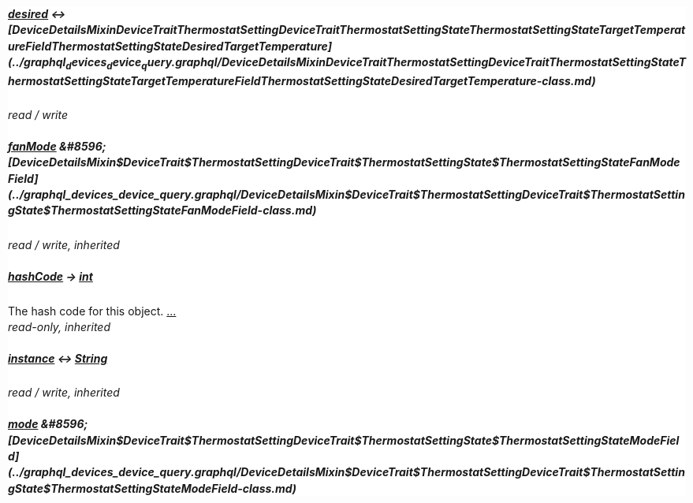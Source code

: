 ##### [desired](../graphql_devices_device_query.graphql/DeviceDetailsMixin$DeviceTrait$ThermostatSettingDeviceTrait$ThermostatSettingState$ThermostatSettingStateTargetTemperatureField/desired.md) &#8596; [DeviceDetailsMixin$DeviceTrait$ThermostatSettingDeviceTrait$ThermostatSettingState$ThermostatSettingStateTargetTemperatureField$ThermostatSettingStateDesiredTargetTemperature](../graphql_devices_device_query.graphql/DeviceDetailsMixin$DeviceTrait$ThermostatSettingDeviceTrait$ThermostatSettingState$ThermostatSettingStateTargetTemperatureField$ThermostatSettingStateDesiredTargetTemperature-class.md)



   
_read / write_



##### [fanMode](../graphql_devices_device_query.graphql/DeviceDetailsMixin$DeviceTrait$ThermostatSettingDeviceTrait$ThermostatSettingState/fanMode.md) &#8596; [DeviceDetailsMixin$DeviceTrait$ThermostatSettingDeviceTrait$ThermostatSettingState$ThermostatSettingStateFanModeField](../graphql_devices_device_query.graphql/DeviceDetailsMixin$DeviceTrait$ThermostatSettingDeviceTrait$ThermostatSettingState$ThermostatSettingStateFanModeField-class.md)



   
_read / write, inherited_



##### [hashCode](https://pub.dev/documentation/equatable/1.2.6/equatable/EquatableMixin/hashCode.html) &#8594; [int](https://api.flutter.dev/flutter/dart-core/int-class.html)



The hash code for this object. [...](https://pub.dev/documentation/equatable/1.2.6/equatable/EquatableMixin/hashCode.html)  
_read-only, inherited_



##### [instance](../graphql_devices_device_query.graphql/DeviceDetailsMixin$DeviceTrait/instance.md) &#8596; [String](https://api.flutter.dev/flutter/dart-core/String-class.html)



   
_read / write, inherited_



##### [mode](../graphql_devices_device_query.graphql/DeviceDetailsMixin$DeviceTrait$ThermostatSettingDeviceTrait$ThermostatSettingState/mode.md) &#8596; [DeviceDetailsMixin$DeviceTrait$ThermostatSettingDeviceTrait$ThermostatSettingState$ThermostatSettingStateModeField](../graphql_devices_device_query.graphql/DeviceDetailsMixin$DeviceTrait$ThermostatSettingDeviceTrait$ThermostatSettingState$ThermostatSettingStateModeField-class.md)
